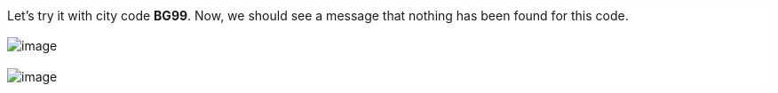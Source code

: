 Let’s try it with city code **BG99**. Now, we should see a message that nothing has been found for this code. 

![image](https://user-images.githubusercontent.com/34960418/157068271-3a202f09-58c9-4b5e-b0d5-e289a3f717bd.png)

![image](https://user-images.githubusercontent.com/34960418/157068331-5b7eee6d-efae-433a-b5cb-9a568cdf5cfa.png)


